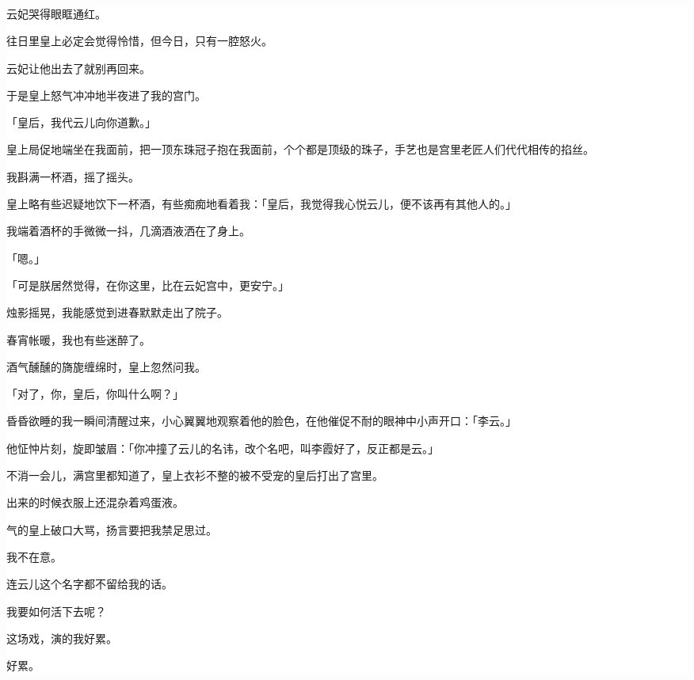 云妃哭得眼眶通红。


往日里皇上必定会觉得怜惜，但今日，只有一腔怒火。


云妃让他出去了就别再回来。


于是皇上怒气冲冲地半夜进了我的宫门。


「皇后，我代云儿向你道歉。」


皇上局促地端坐在我面前，把一顶东珠冠子抱在我面前，个个都是顶级的珠子，手艺也是宫里老匠人们代代相传的掐丝。


我斟满一杯酒，摇了摇头。


皇上略有些迟疑地饮下一杯酒，有些痴痴地看着我：「皇后，我觉得我心悦云儿，便不该再有其他人的。」


我端着酒杯的手微微一抖，几滴酒液洒在了身上。


「嗯。」


「可是朕居然觉得，在你这里，比在云妃宫中，更安宁。」


烛影摇晃，我能感觉到进春默默走出了院子。


春宵帐暖，我也有些迷醉了。


酒气醺醺的旖旎缠绵时，皇上忽然问我。


「对了，你，皇后，你叫什么啊？」


昏昏欲睡的我一瞬间清醒过来，小心翼翼地观察着他的脸色，在他催促不耐的眼神中小声开口：「李云。」


他怔忡片刻，旋即皱眉：「你冲撞了云儿的名讳，改个名吧，叫李霞好了，反正都是云。」


不消一会儿，满宫里都知道了，皇上衣衫不整的被不受宠的皇后打出了宫里。


出来的时候衣服上还混杂着鸡蛋液。


气的皇上破口大骂，扬言要把我禁足思过。


我不在意。


连云儿这个名字都不留给我的话。


我要如何活下去呢？


这场戏，演的我好累。


好累。
